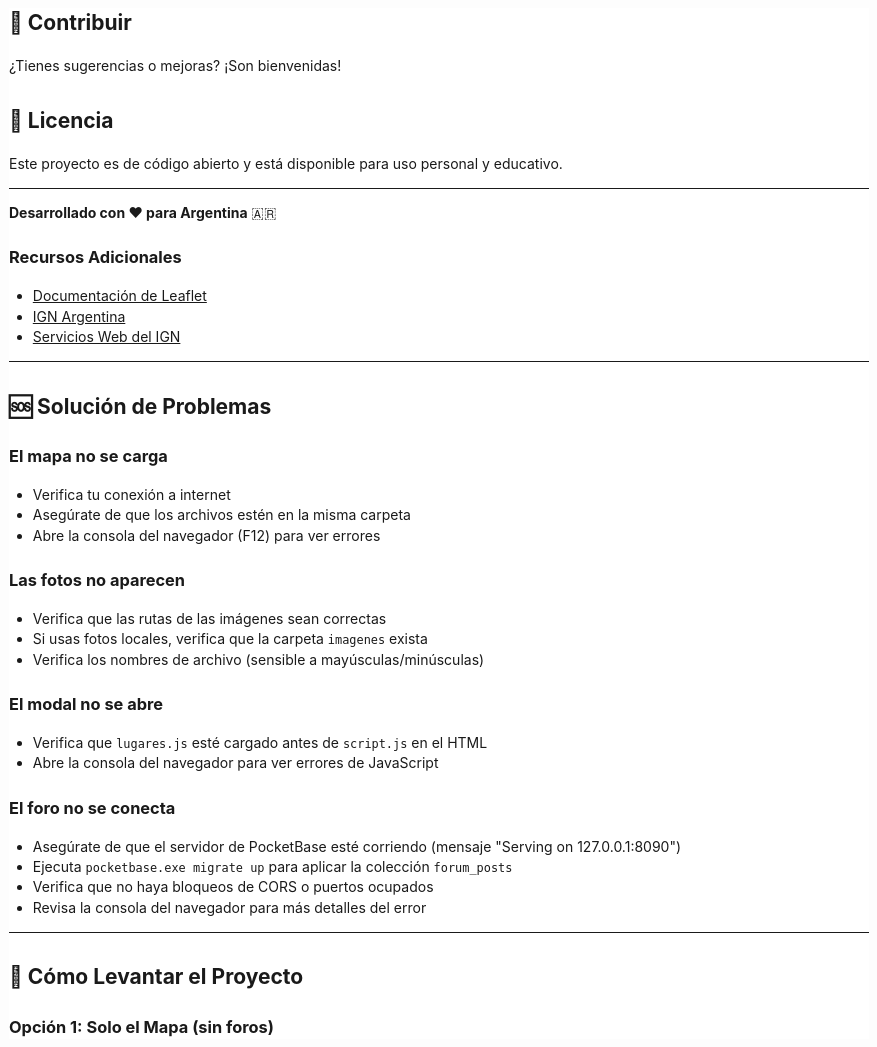 ## 🤝 Contribuir

¿Tienes sugerencias o mejoras? ¡Son bienvenidas!

## 📄 Licencia

Este proyecto es de código abierto y está disponible para uso personal y educativo.

---

**Desarrollado con ❤️ para Argentina** 🇦🇷

### Recursos Adicionales

- [Documentación de Leaflet](https://leafletjs.com/)
- [IGN Argentina](https://www.ign.gob.ar/)
- [Servicios Web del IGN](https://www.ign.gob.ar/NuestrasActividades/Geodesia/ServicioGeodesico)

---

## 🆘 Solución de Problemas

### El mapa no se carga

- Verifica tu conexión a internet
- Asegúrate de que los archivos estén en la misma carpeta
- Abre la consola del navegador (F12) para ver errores

### Las fotos no aparecen

- Verifica que las rutas de las imágenes sean correctas
- Si usas fotos locales, verifica que la carpeta `imagenes` exista
- Verifica los nombres de archivo (sensible a mayúsculas/minúsculas)

### El modal no se abre

- Verifica que `lugares.js` esté cargado antes de `script.js` en el HTML
- Abre la consola del navegador para ver errores de JavaScript

### El foro no se conecta

- Asegúrate de que el servidor de PocketBase esté corriendo (mensaje "Serving on 127.0.0.1:8090")
- Ejecuta `pocketbase.exe migrate up` para aplicar la colección `forum_posts`
- Verifica que no haya bloqueos de CORS o puertos ocupados
- Revisa la consola del navegador para más detalles del error

---

## 🚀 Cómo Levantar el Proyecto

### Opción 1: Solo el Mapa (sin foros)
